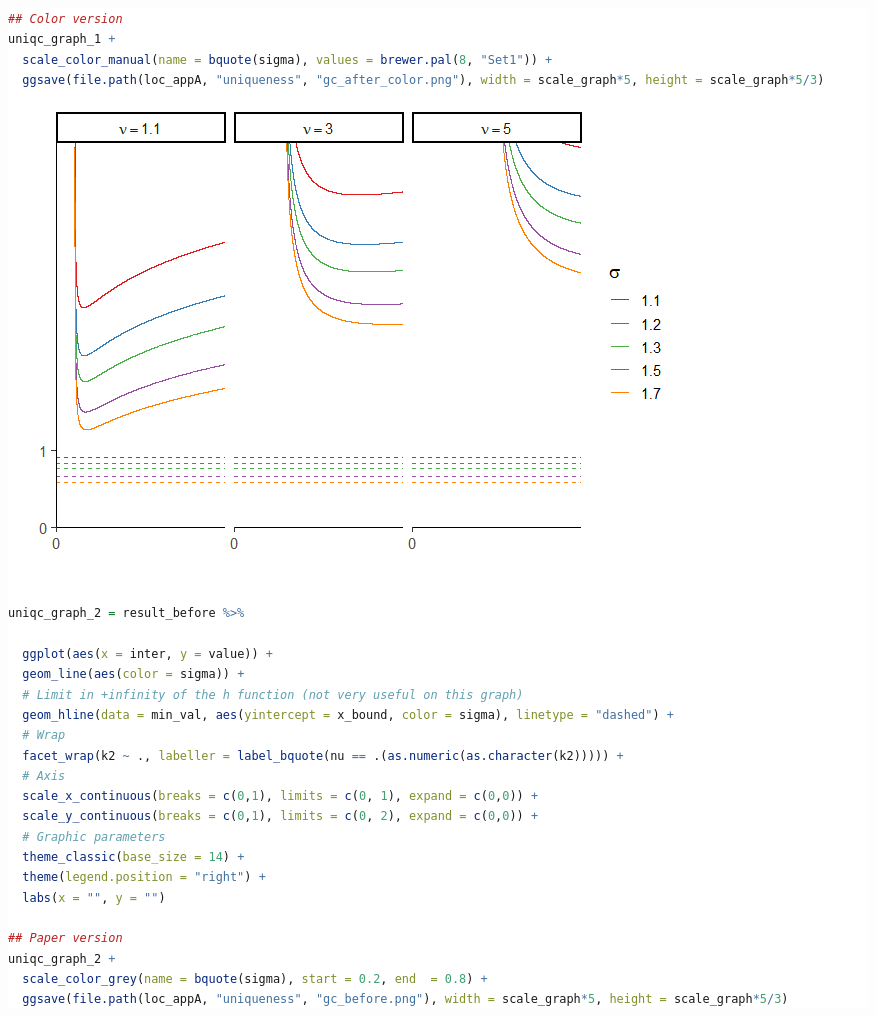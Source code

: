 ``` r
## Color version
uniqc_graph_1 +
  scale_color_manual(name = bquote(sigma), values = brewer.pal(8, "Set1")) +
  ggsave(file.path(loc_appA, "uniqueness", "gc_after_color.png"), width = scale_graph*5, height = scale_graph*5/3)
```

![](appendix_A_files/figure-gfm/uniqc_graph_1-2.png)

``` r
uniqc_graph_2 = result_before %>% 
  
  ggplot(aes(x = inter, y = value)) +
  geom_line(aes(color = sigma)) +
  # Limit in +infinity of the h function (not very useful on this graph)
  geom_hline(data = min_val, aes(yintercept = x_bound, color = sigma), linetype = "dashed") +
  # Wrap
  facet_wrap(k2 ~ ., labeller = label_bquote(nu == .(as.numeric(as.character(k2))))) +
  # Axis
  scale_x_continuous(breaks = c(0,1), limits = c(0, 1), expand = c(0,0)) +
  scale_y_continuous(breaks = c(0,1), limits = c(0, 2), expand = c(0,0)) +
  # Graphic parameters
  theme_classic(base_size = 14) +
  theme(legend.position = "right") +
  labs(x = "", y = "")

## Paper version
uniqc_graph_2 +
  scale_color_grey(name = bquote(sigma), start = 0.2, end  = 0.8) +
  ggsave(file.path(loc_appA, "uniqueness", "gc_before.png"), width = scale_graph*5, height = scale_graph*5/3)
```

